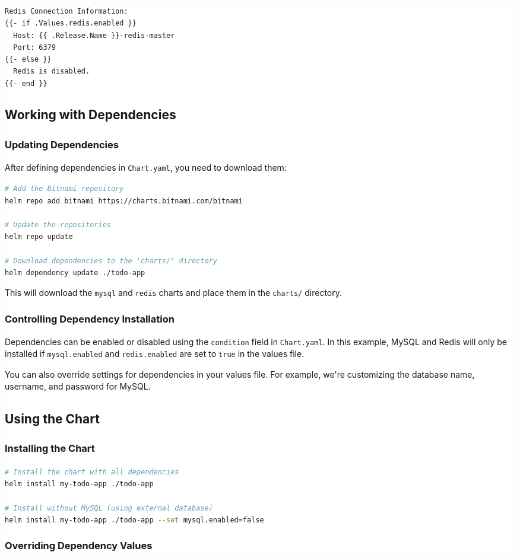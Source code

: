 ```txt
Redis Connection Information:
{{- if .Values.redis.enabled }}
  Host: {{ .Release.Name }}-redis-master
  Port: 6379
{{- else }}
  Redis is disabled.
{{- end }}
```

## Working with Dependencies

### Updating Dependencies

After defining dependencies in `Chart.yaml`, you need to download them:

```bash
# Add the Bitnami repository
helm repo add bitnami https://charts.bitnami.com/bitnami

# Update the repositories
helm repo update

# Download dependencies to the 'charts/' directory
helm dependency update ./todo-app
```

This will download the `mysql` and `redis` charts and place them in the `charts/` directory.

### Controlling Dependency Installation

Dependencies can be enabled or disabled using the `condition` field in `Chart.yaml`. In this example, 
MySQL and Redis will only be installed if `mysql.enabled` and `redis.enabled` are set to `true` 
in the values file.

You can also override settings for dependencies in your values file. For example, we're customizing 
the database name, username, and password for MySQL.

## Using the Chart

### Installing the Chart

```bash
# Install the chart with all dependencies
helm install my-todo-app ./todo-app

# Install without MySQL (using external database)
helm install my-todo-app ./todo-app --set mysql.enabled=false
```

### Overriding Dependency Values
